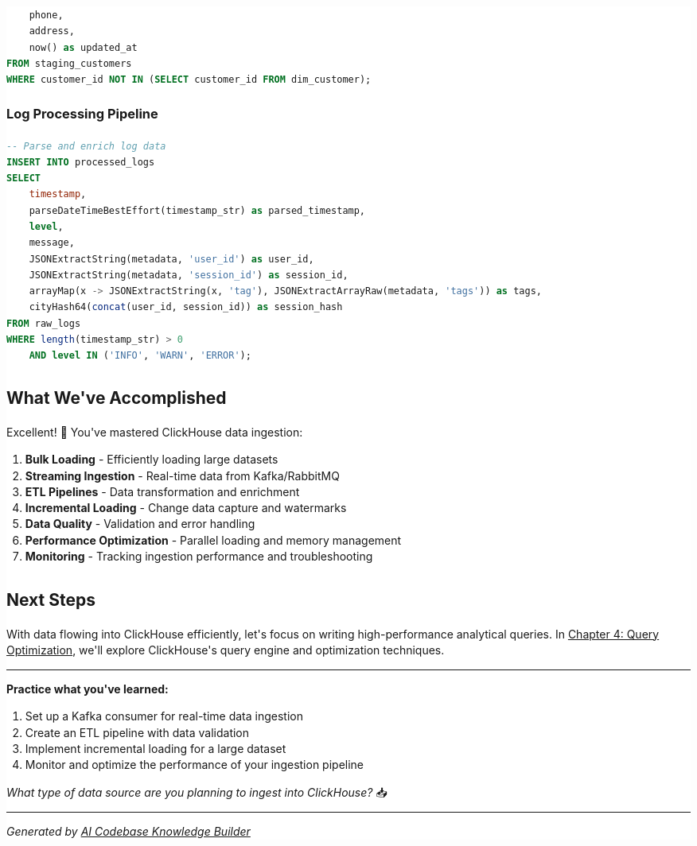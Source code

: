 ```sql
    phone,
    address,
    now() as updated_at
FROM staging_customers
WHERE customer_id NOT IN (SELECT customer_id FROM dim_customer);
```

### Log Processing Pipeline

```sql
-- Parse and enrich log data
INSERT INTO processed_logs
SELECT
    timestamp,
    parseDateTimeBestEffort(timestamp_str) as parsed_timestamp,
    level,
    message,
    JSONExtractString(metadata, 'user_id') as user_id,
    JSONExtractString(metadata, 'session_id') as session_id,
    arrayMap(x -> JSONExtractString(x, 'tag'), JSONExtractArrayRaw(metadata, 'tags')) as tags,
    cityHash64(concat(user_id, session_id)) as session_hash
FROM raw_logs
WHERE length(timestamp_str) > 0
    AND level IN ('INFO', 'WARN', 'ERROR');
```

## What We've Accomplished

Excellent! 🎉 You've mastered ClickHouse data ingestion:

1. **Bulk Loading** - Efficiently loading large datasets
2. **Streaming Ingestion** - Real-time data from Kafka/RabbitMQ
3. **ETL Pipelines** - Data transformation and enrichment
4. **Incremental Loading** - Change data capture and watermarks
5. **Data Quality** - Validation and error handling
6. **Performance Optimization** - Parallel loading and memory management
7. **Monitoring** - Tracking ingestion performance and troubleshooting

## Next Steps

With data flowing into ClickHouse efficiently, let's focus on writing high-performance analytical queries. In [Chapter 4: Query Optimization](04-query-optimization.md), we'll explore ClickHouse's query engine and optimization techniques.

---

**Practice what you've learned:**
1. Set up a Kafka consumer for real-time data ingestion
2. Create an ETL pipeline with data validation
3. Implement incremental loading for a large dataset
4. Monitor and optimize the performance of your ingestion pipeline

*What type of data source are you planning to ingest into ClickHouse?* 📥

---

*Generated by [AI Codebase Knowledge Builder](https://github.com/The-Pocket/Tutorial-Codebase-Knowledge)*
